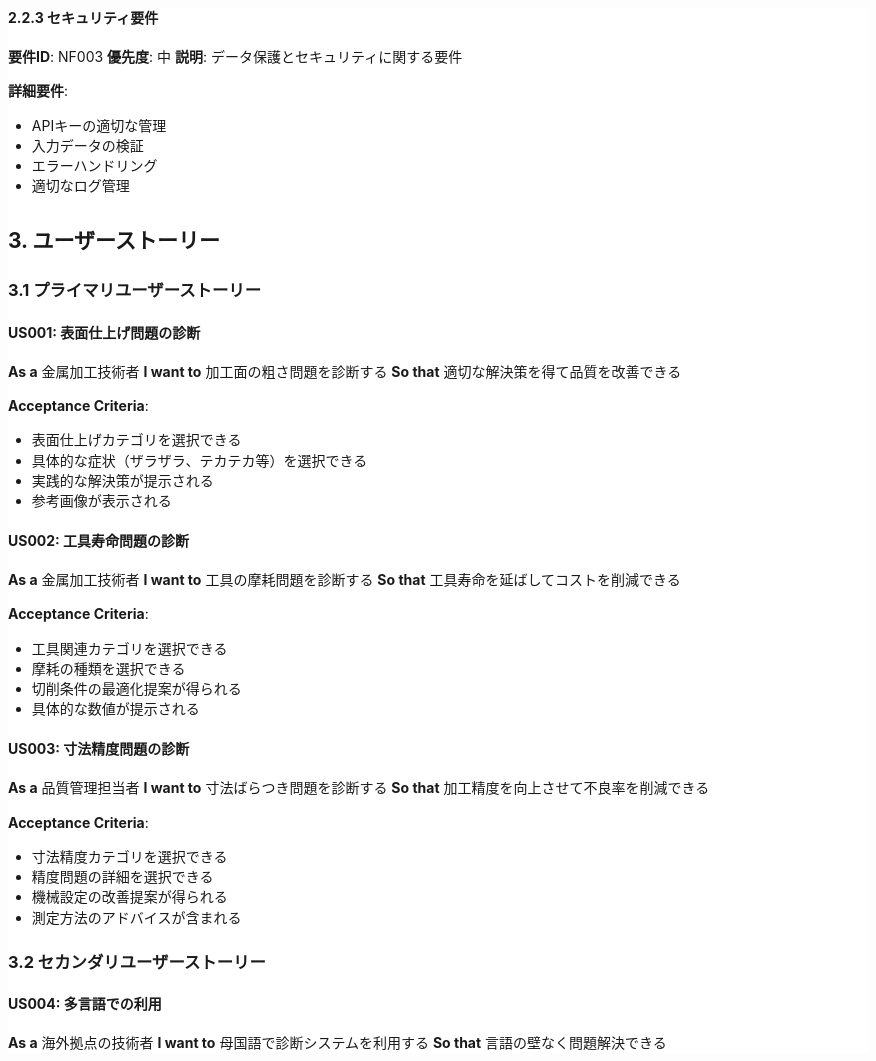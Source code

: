 #### 2.2.3 セキュリティ要件
**要件ID**: NF003
**優先度**: 中
**説明**: データ保護とセキュリティに関する要件

**詳細要件**:
- APIキーの適切な管理
- 入力データの検証
- エラーハンドリング
- 適切なログ管理

## 3. ユーザーストーリー

### 3.1 プライマリユーザーストーリー

#### US001: 表面仕上げ問題の診断
**As a** 金属加工技術者
**I want to** 加工面の粗さ問題を診断する
**So that** 適切な解決策を得て品質を改善できる

**Acceptance Criteria**:
- 表面仕上げカテゴリを選択できる
- 具体的な症状（ザラザラ、テカテカ等）を選択できる
- 実践的な解決策が提示される
- 参考画像が表示される

#### US002: 工具寿命問題の診断
**As a** 金属加工技術者
**I want to** 工具の摩耗問題を診断する
**So that** 工具寿命を延ばしてコストを削減できる

**Acceptance Criteria**:
- 工具関連カテゴリを選択できる
- 摩耗の種類を選択できる
- 切削条件の最適化提案が得られる
- 具体的な数値が提示される

#### US003: 寸法精度問題の診断
**As a** 品質管理担当者
**I want to** 寸法ばらつき問題を診断する
**So that** 加工精度を向上させて不良率を削減できる

**Acceptance Criteria**:
- 寸法精度カテゴリを選択できる
- 精度問題の詳細を選択できる
- 機械設定の改善提案が得られる
- 測定方法のアドバイスが含まれる

### 3.2 セカンダリユーザーストーリー

#### US004: 多言語での利用
**As a** 海外拠点の技術者
**I want to** 母国語で診断システムを利用する
**So that** 言語の壁なく問題解決できる
